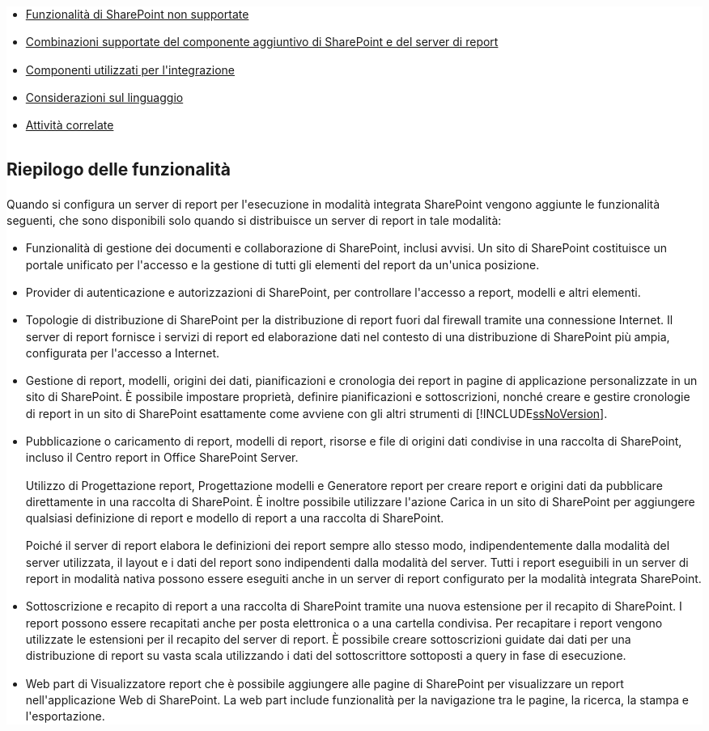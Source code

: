 -   [Funzionalità di SharePoint non supportate](#bkmk_unsupportedsharepoint)  
  
-   [Combinazioni supportate del componente aggiuntivo di SharePoint e del server di report](#bkmk_supportedcombinations)  
  
-   [Componenti utilizzati per l'integrazione](#bkmk_components)  
  
-   [Considerazioni sul linguaggio](#bkmk_language)  
  
-   [Attività correlate](#bkmk_relatedtasks)  
  
##  <a name="bkmk_featuresum"></a> Riepilogo delle funzionalità  
 Quando si configura un server di report per l'esecuzione in modalità integrata SharePoint vengono aggiunte le funzionalità seguenti, che sono disponibili solo quando si distribuisce un server di report in tale modalità:  
  
-   Funzionalità di gestione dei documenti e collaborazione di SharePoint, inclusi avvisi. Un sito di SharePoint costituisce un portale unificato per l'accesso e la gestione di tutti gli elementi del report da un'unica posizione.  
  
-   Provider di autenticazione e autorizzazioni di SharePoint, per controllare l'accesso a report, modelli e altri elementi.  
  
-   Topologie di distribuzione di SharePoint per la distribuzione di report fuori dal firewall tramite una connessione Internet. Il server di report fornisce i servizi di report ed elaborazione dati nel contesto di una distribuzione di SharePoint più ampia, configurata per l'accesso a Internet.  
  
-   Gestione di report, modelli, origini dei dati, pianificazioni e cronologia dei report in pagine di applicazione personalizzate in un sito di SharePoint. È possibile impostare proprietà, definire pianificazioni e sottoscrizioni, nonché creare e gestire cronologie di report in un sito di SharePoint esattamente come avviene con gli altri strumenti di [!INCLUDE[ssNoVersion](../includes/ssnoversion-md.md)].  
  
-   Pubblicazione o caricamento di report, modelli di report, risorse e file di origini dati condivise in una raccolta di SharePoint, incluso il Centro report in Office SharePoint Server.  
  
     Utilizzo di Progettazione report, Progettazione modelli e Generatore report per creare report e origini dati da pubblicare direttamente in una raccolta di SharePoint. È inoltre possibile utilizzare l'azione Carica in un sito di SharePoint per aggiungere qualsiasi definizione di report e modello di report a una raccolta di SharePoint.  
  
     Poiché il server di report elabora le definizioni dei report sempre allo stesso modo, indipendentemente dalla modalità del server utilizzata, il layout e i dati del report sono indipendenti dalla modalità del server. Tutti i report eseguibili in un server di report in modalità nativa possono essere eseguiti anche in un server di report configurato per la modalità integrata SharePoint.  
  
-   Sottoscrizione e recapito di report a una raccolta di SharePoint tramite una nuova estensione per il recapito di SharePoint. I report possono essere recapitati anche per posta elettronica o a una cartella condivisa. Per recapitare i report vengono utilizzate le estensioni per il recapito del server di report. È possibile creare sottoscrizioni guidate dai dati per una distribuzione di report su vasta scala utilizzando i dati del sottoscrittore sottoposti a query in fase di esecuzione.  
  
-   Web part di Visualizzatore report che è possibile aggiungere alle pagine di SharePoint per visualizzare un report nell'applicazione Web di SharePoint. La web part include funzionalità per la navigazione tra le pagine, la ricerca, la stampa e l'esportazione.  
  